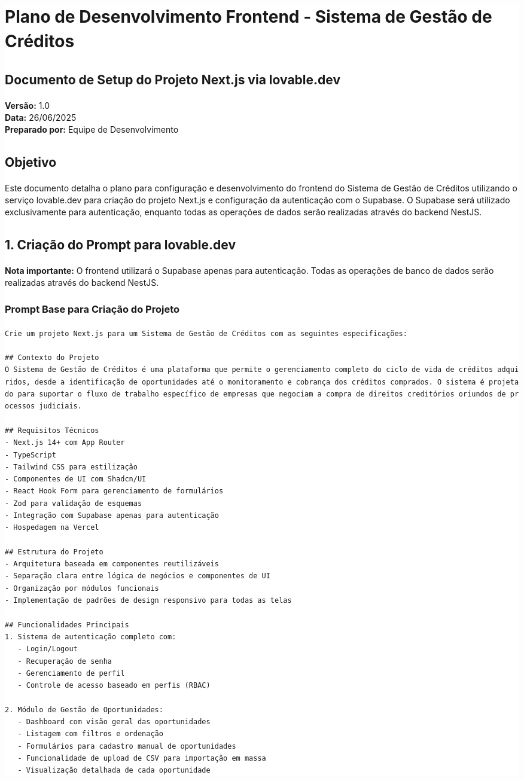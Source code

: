 # Plano de Desenvolvimento Frontend - Sistema de Gestão de Créditos
## Documento de Setup do Projeto Next.js via lovable.dev

**Versão:** 1.0  
**Data:** 26/06/2025  
**Preparado por:** Equipe de Desenvolvimento

## Objetivo

Este documento detalha o plano para configuração e desenvolvimento do frontend do Sistema de Gestão de Créditos utilizando o serviço lovable.dev para criação do projeto Next.js e configuração da autenticação com o Supabase. O Supabase será utilizado exclusivamente para autenticação, enquanto todas as operações de dados serão realizadas através do backend NestJS.

## 1. Criação do Prompt para lovable.dev

**Nota importante:** O frontend utilizará o Supabase apenas para autenticação. Todas as operações de banco de dados serão realizadas através do backend NestJS.

### Prompt Base para Criação do Projeto

```
Crie um projeto Next.js para um Sistema de Gestão de Créditos com as seguintes especificações:

## Contexto do Projeto
O Sistema de Gestão de Créditos é uma plataforma que permite o gerenciamento completo do ciclo de vida de créditos adquiridos, desde a identificação de oportunidades até o monitoramento e cobrança dos créditos comprados. O sistema é projetado para suportar o fluxo de trabalho específico de empresas que negociam a compra de direitos creditórios oriundos de processos judiciais.

## Requisitos Técnicos
- Next.js 14+ com App Router
- TypeScript
- Tailwind CSS para estilização
- Componentes de UI com Shadcn/UI
- React Hook Form para gerenciamento de formulários
- Zod para validação de esquemas
- Integração com Supabase apenas para autenticação
- Hospedagem na Vercel

## Estrutura do Projeto
- Arquitetura baseada em componentes reutilizáveis
- Separação clara entre lógica de negócios e componentes de UI
- Organização por módulos funcionais
- Implementação de padrões de design responsivo para todas as telas

## Funcionalidades Principais
1. Sistema de autenticação completo com:
   - Login/Logout
   - Recuperação de senha
   - Gerenciamento de perfil
   - Controle de acesso baseado em perfis (RBAC)

2. Módulo de Gestão de Oportunidades:
   - Dashboard com visão geral das oportunidades
   - Listagem com filtros e ordenação
   - Formulários para cadastro manual de oportunidades
   - Funcionalidade de upload de CSV para importação em massa
   - Visualização detalhada de cada oportunidade

```
